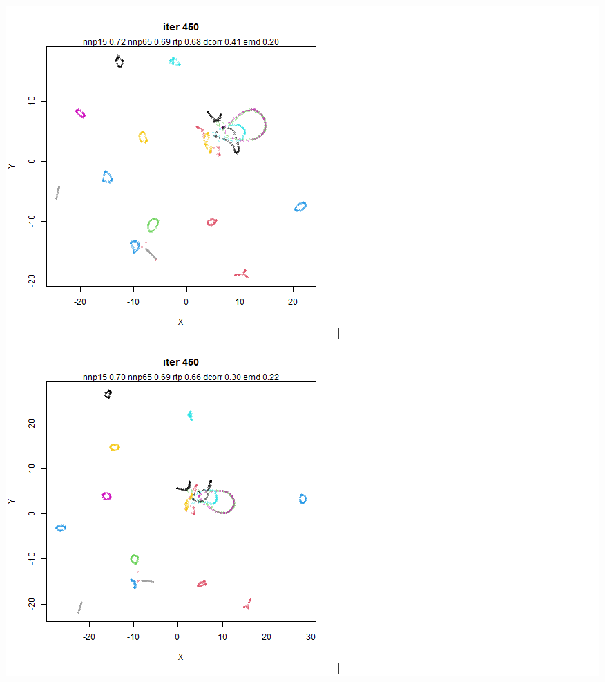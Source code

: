 ![coil20-pacmap-15-spca1-it450](../img/pacmap/nomid/coil20-pacmap-15-spca1-it450.png)|![coil20-pacmap-15-spca1nomid1-it450](../img/pacmap/nomid/coil20-pacmap-15-spca1nomid1-it450.png)|